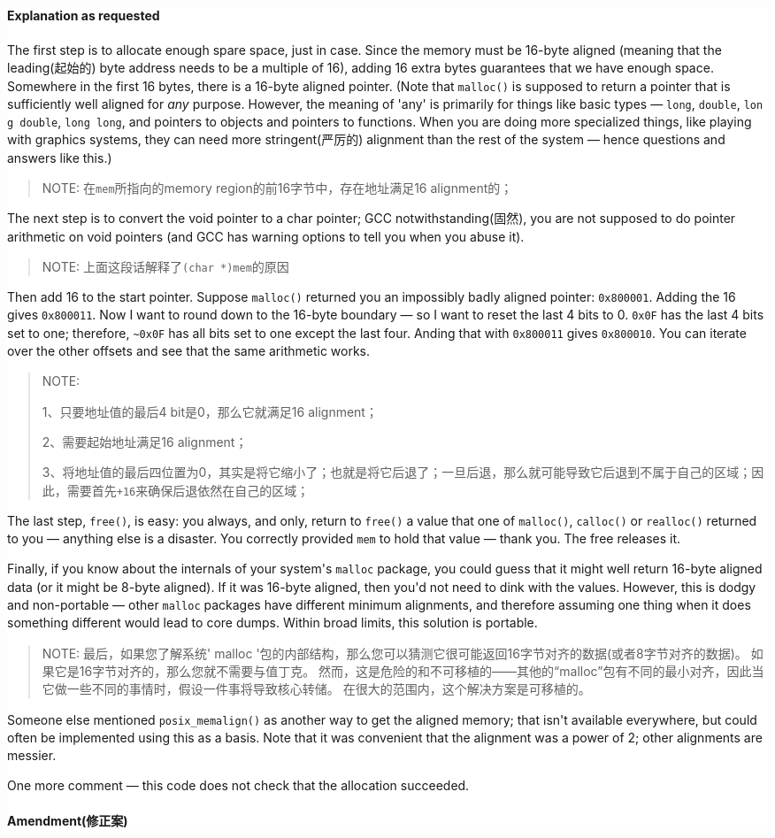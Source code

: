#### Explanation as requested

The first step is to allocate enough spare space, just in case. Since the memory must be 16-byte aligned (meaning that the leading(起始的) byte address needs to be a multiple of 16), adding 16 extra bytes guarantees that we have enough space. Somewhere in the first 16 bytes, there is a 16-byte aligned pointer. (Note that `malloc()` is supposed to return a pointer that is sufficiently well aligned for *any* purpose. However, the meaning of 'any' is primarily for things like basic types — `long`, `double`, `long double`, `long long`, and pointers to objects and pointers to functions. When you are doing more specialized things, like playing with graphics systems, they can need more stringent(严厉的) alignment than the rest of the system — hence questions and answers like this.)

> NOTE: 在`mem`所指向的memory region的前16字节中，存在地址满足16 alignment的；

The next step is to convert the void pointer to a char pointer; GCC notwithstanding(固然), you are not supposed to do pointer arithmetic on void pointers (and GCC has warning options to tell you when you abuse it). 

> NOTE: 上面这段话解释了`(char *)mem`的原因

Then add 16 to the start pointer. Suppose `malloc()` returned you an impossibly badly aligned pointer: `0x800001`. Adding the 16 gives `0x800011`. Now I want to round down to the 16-byte boundary — so I want to reset the last 4 bits to 0. `0x0F` has the last 4 bits set to one; therefore, `~0x0F` has all bits set to one except the last four. Anding that with `0x800011` gives `0x800010`. You can iterate over the other offsets and see that the same arithmetic works.

> NOTE: 
>
> 1、只要地址值的最后4 bit是0，那么它就满足16 alignment；
>
> 2、需要起始地址满足16 alignment；
>
> 3、将地址值的最后四位置为0，其实是将它缩小了；也就是将它后退了；一旦后退，那么就可能导致它后退到不属于自己的区域；因此，需要首先`+16`来确保后退依然在自己的区域；

The last step, `free()`, is easy: you always, and only, return to `free()` a value that one of `malloc()`, `calloc()` or `realloc()` returned to you — anything else is a disaster. You correctly provided `mem` to hold that value — thank you. The free releases it.

Finally, if you know about the internals of your system's `malloc` package, you could guess that it might well return 16-byte aligned data (or it might be 8-byte aligned). If it was 16-byte aligned, then you'd not need to dink with the values. However, this is dodgy and non-portable — other `malloc` packages have different minimum alignments, and therefore assuming one thing when it does something different would lead to core dumps. Within broad limits, this solution is portable.

> NOTE: 最后，如果您了解系统' malloc '包的内部结构，那么您可以猜测它很可能返回16字节对齐的数据(或者8字节对齐的数据)。
> 如果它是16字节对齐的，那么您就不需要与值丁克。
> 然而，这是危险的和不可移植的——其他的“malloc”包有不同的最小对齐，因此当它做一些不同的事情时，假设一件事将导致核心转储。
> 在很大的范围内，这个解决方案是可移植的。

Someone else mentioned `posix_memalign()` as another way to get the aligned memory; that isn't available everywhere, but could often be implemented using this as a basis. Note that it was convenient that the alignment was a power of 2; other alignments are messier.

One more comment — this code does not check that the allocation succeeded.

#### Amendment(修正案)
